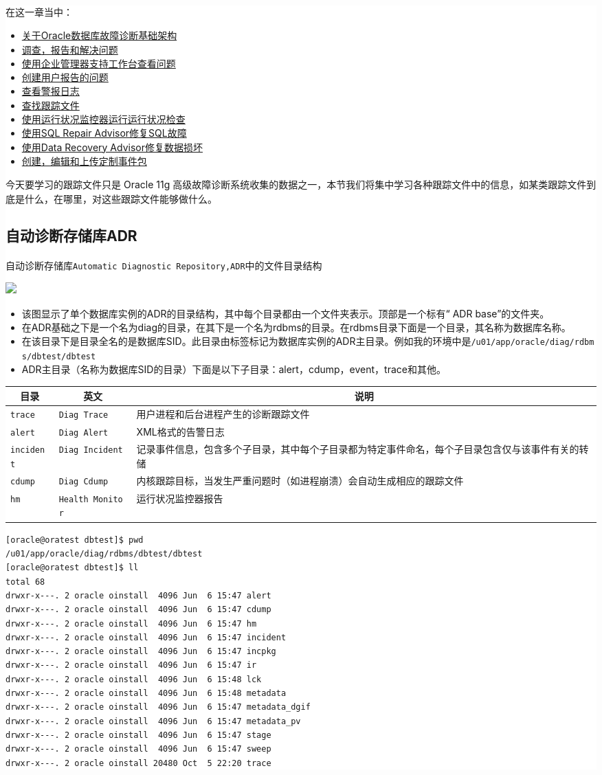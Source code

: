 在这一章当中：

- [关于Oracle数据库故障诊断基础架构](https://docs.oracle.com/cd/B28359_01/server.111/b28310/diag001.htm#CHDIAADE)
- [调查，报告和解决问题](https://docs.oracle.com/cd/B28359_01/server.111/b28310/diag002.htm#CHDJDBCH)
- [使用企业管理器支持工作台查看问题](https://docs.oracle.com/cd/B28359_01/server.111/b28310/diag003.htm#CHDBCHID)
- [创建用户报告的问题](https://docs.oracle.com/cd/B28359_01/server.111/b28310/diag004.htm#CHDFECDJ)
- [查看警报日志](https://docs.oracle.com/cd/B28359_01/server.111/b28310/diag005.htm#CHDGCEIH)
- [查找跟踪文件](https://docs.oracle.com/cd/B28359_01/server.111/b28310/diag006.htm#CHDIHIBA)
- [使用运行状况监控器运行运行状况检查](https://docs.oracle.com/cd/B28359_01/server.111/b28310/diag007.htm#CHDFCCAE)
- [使用SQL Repair Advisor修复SQL故障](https://docs.oracle.com/cd/B28359_01/server.111/b28310/diag008.htm#CHDBIGAA)
- [使用Data Recovery Advisor修复数据损坏](https://docs.oracle.com/cd/B28359_01/server.111/b28310/diag009.htm#CHDBHCFF)
- [创建，编辑和上传定制事件包](https://docs.oracle.com/cd/B28359_01/server.111/b28310/diag010.htm#CHDCACEJ)

今天要学习的跟踪文件只是 Oracle 11g 高级故障诊断系统收集的数据之一，本节我们将集中学习各种跟踪文件中的信息，如某类跟踪文件到底是什么，在哪里，对这些跟踪文件能够做什么。

## 自动诊断存储库ADR

自动诊断存储库`Automatic Diagnostic Repository,ADR`中的文件目录结构

![](pic/admin077.gif)



- 该图显示了单个数据库实例的ADR的目录结构，其中每个目录都由一个文件夹表示。顶部是一个标有“ ADR base”的文件夹。
- 在ADR基础之下是一个名为diag的目录，在其下是一个名为rdbms的目录。在rdbms目录下面是一个目录，其名称为数据库名称。
- 在该目录下是目录全名的是数据库SID。此目录由标签标记为数据库实例的ADR主目录。例如我的环境中是`/u01/app/oracle/diag/rdbms/dbtest/dbtest`
- ADR主目录（名称为数据库SID的目录）下面是以下子目录：alert，cdump，event，trace和其他。

| 目录       | 英文             | 说明                                                         |
| ---------- | ---------------- | ------------------------------------------------------------ |
| `trace`    | `Diag Trace`     | 用户进程和后台进程产生的诊断跟踪文件                         |
| `alert`    | `Diag Alert`     | XML格式的告警日志                                            |
| `incident` | `Diag Incident`  | 记录事件信息，包含多个子目录，其中每个子目录都为特定事件命名，每个子目录包含仅与该事件有关的转储 |
| `cdump`    | `Diag Cdump`     | 内核跟踪目标，当发生严重问题时（如进程崩溃）会自动生成相应的跟踪文件 |
| `hm`       | `Health Monitor` | 运行状况监控器报告                                           |



```bash
[oracle@oratest dbtest]$ pwd
/u01/app/oracle/diag/rdbms/dbtest/dbtest
[oracle@oratest dbtest]$ ll
total 68
drwxr-x---. 2 oracle oinstall  4096 Jun  6 15:47 alert
drwxr-x---. 2 oracle oinstall  4096 Jun  6 15:47 cdump
drwxr-x---. 2 oracle oinstall  4096 Jun  6 15:47 hm
drwxr-x---. 2 oracle oinstall  4096 Jun  6 15:47 incident
drwxr-x---. 2 oracle oinstall  4096 Jun  6 15:47 incpkg
drwxr-x---. 2 oracle oinstall  4096 Jun  6 15:47 ir
drwxr-x---. 2 oracle oinstall  4096 Jun  6 15:48 lck
drwxr-x---. 2 oracle oinstall  4096 Jun  6 15:48 metadata
drwxr-x---. 2 oracle oinstall  4096 Jun  6 15:47 metadata_dgif
drwxr-x---. 2 oracle oinstall  4096 Jun  6 15:47 metadata_pv
drwxr-x---. 2 oracle oinstall  4096 Jun  6 15:47 stage
drwxr-x---. 2 oracle oinstall  4096 Jun  6 15:47 sweep
drwxr-x---. 2 oracle oinstall 20480 Oct  5 22:20 trace
```
